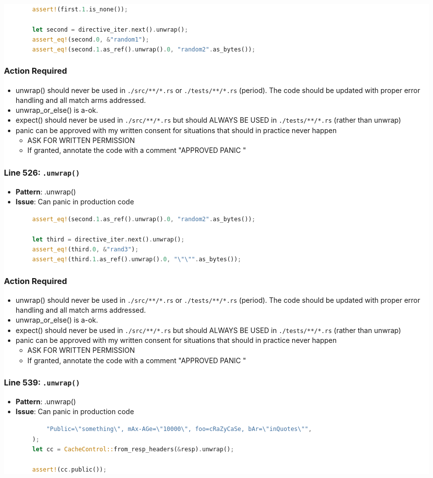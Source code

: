 ```rust
        assert!(first.1.is_none());

        let second = directive_iter.next().unwrap();
        assert_eq!(second.0, &"random1");
        assert_eq!(second.1.as_ref().unwrap().0, "random2".as_bytes());
```

### Action Required

- unwrap() should never be used in `./src/**/*.rs` or `./tests/**/*.rs` (period). The code should be updated with proper error handling and all match arms addressed.
- unwrap_or_else() is a-ok. 
- expect() should never be used in `./src/**/*.rs` but should ALWAYS BE USED in `./tests/**/*.rs` (rather than unwrap)
- panic can be approved with my written consent for situations that should in practice never happen  
  - ASK FOR WRITTEN PERMISSION
  - If granted, annotate the code with a comment "APPROVED PANIC "


### Line 526: `.unwrap()`

- **Pattern**: .unwrap()
- **Issue**: Can panic in production code

```rust
        assert_eq!(second.1.as_ref().unwrap().0, "random2".as_bytes());

        let third = directive_iter.next().unwrap();
        assert_eq!(third.0, &"rand3");
        assert_eq!(third.1.as_ref().unwrap().0, "\"\"".as_bytes());
```

### Action Required

- unwrap() should never be used in `./src/**/*.rs` or `./tests/**/*.rs` (period). The code should be updated with proper error handling and all match arms addressed.
- unwrap_or_else() is a-ok. 
- expect() should never be used in `./src/**/*.rs` but should ALWAYS BE USED in `./tests/**/*.rs` (rather than unwrap)
- panic can be approved with my written consent for situations that should in practice never happen  
  - ASK FOR WRITTEN PERMISSION
  - If granted, annotate the code with a comment "APPROVED PANIC "


### Line 539: `.unwrap()`

- **Pattern**: .unwrap()
- **Issue**: Can panic in production code

```rust
            "Public=\"something\", mAx-AGe=\"10000\", foo=cRaZyCaSe, bAr=\"inQuotes\"",
        );
        let cc = CacheControl::from_resp_headers(&resp).unwrap();

        assert!(cc.public());
```
